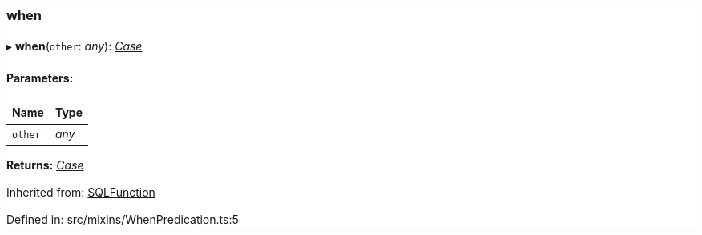 
### when

▸ **when**(`other`: _any_): [_Case_](nodes.case.md)

#### Parameters:

| Name    | Type  |
| ------- | ----- |
| `other` | _any_ |

**Returns:** [_Case_](nodes.case.md)

Inherited from: [SQLFunction](nodes.sqlfunction.md)

Defined in:
[src/mixins/WhenPredication.ts:5](https://github.com/sequeljs/ast/blob/8de61b1/src/mixins/WhenPredication.ts#L5)
